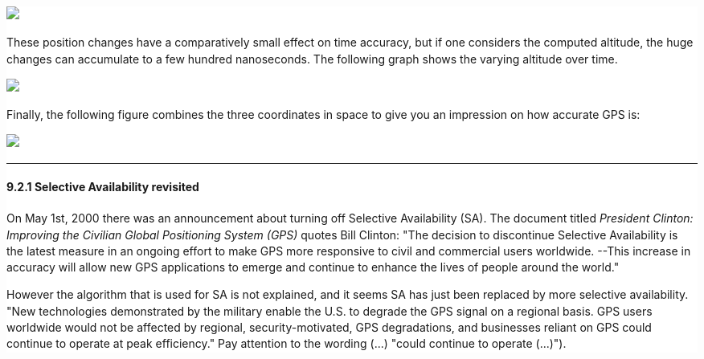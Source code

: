 ![](/ntpfaq/GPS167_XY.png)

These position changes have a comparatively small effect on time accuracy, but if one considers the computed altitude, the huge changes can accumulate to a few hundred nanoseconds. The following graph shows the varying altitude over time.

![](/ntpfaq/GPS167_Z.png)

Finally, the following figure combines the three coordinates in space to give you an impression on how accurate GPS is:

![](/ntpfaq/GPS167_XYZ.png)

* * *

#### 9.2.1 Selective Availability revisited

On May 1st, 2000 there was an announcement about turning off Selective Availability (SA). The document titled _President Clinton: Improving the Civilian Global Positioning System (GPS)_ quotes Bill Clinton: "The decision to discontinue Selective Availability is the latest measure in an ongoing effort to make GPS more responsive to civil and commercial users worldwide. --This increase in accuracy will allow new GPS applications to emerge and continue to enhance the lives of people around the world."

However the algorithm that is used for SA is not explained, and it seems SA has just been replaced by more selective availability. "New technologies demonstrated by the military enable the U.S. to degrade the GPS signal on a regional basis. GPS users worldwide would not be affected by regional, security-motivated, GPS degradations, and businesses reliant on GPS could continue to operate at peak efficiency." Pay attention to the wording (...) "could continue to operate (...)").